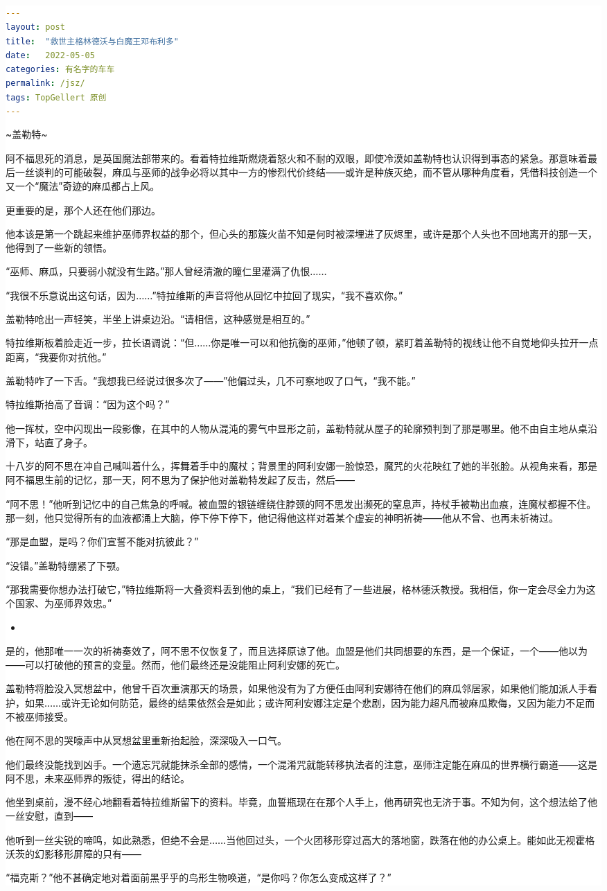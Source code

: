 ```yaml
---
layout: post
title:  "救世主格林德沃与白魔王邓布利多"
date:   2022-05-05
categories: 有名字的车车
permalink: /jsz/
tags: TopGellert 原创
---
```



~盖勒特~

阿不福思死的消息，是英国魔法部带来的。看着特拉维斯燃烧着怒火和不耐的双眼，即使冷漠如盖勒特也认识得到事态的紧急。那意味着最后一丝谈判的可能破裂，麻瓜与巫师的战争必将以其中一方的惨烈代价终结——或许是种族灭绝，而不管从哪种角度看，凭借科技创造一个又一个“魔法”奇迹的麻瓜都占上风。

更重要的是，那个人还在他们那边。

他本该是第一个跳起来维护巫师界权益的那个，但心头的那簇火苗不知是何时被深埋进了灰烬里，或许是那个人头也不回地离开的那一天，他得到了一些新的领悟。

“巫师、麻瓜，只要弱小就没有生路。”那人曾经清澈的瞳仁里灌满了仇恨……

“我很不乐意说出这句话，因为……”特拉维斯的声音将他从回忆中拉回了现实，“我不喜欢你。”

盖勒特呛出一声轻笑，半坐上讲桌边沿。“请相信，这种感觉是相互的。”

特拉维斯板着脸走近一步，拉长语调说：“但……你是唯一可以和他抗衡的巫师，”他顿了顿，紧盯着盖勒特的视线让他不自觉地仰头拉开一点距离，“我要你对抗他。”

盖勒特咋了一下舌。“我想我已经说过很多次了——”他偏过头，几不可察地叹了口气，“我不能。”

特拉维斯抬高了音调：“因为这个吗？”

他一挥杖，空中闪现出一段影像，在其中的人物从混沌的雾气中显形之前，盖勒特就从屋子的轮廓预判到了那是哪里。他不由自主地从桌沿滑下，站直了身子。

十八岁的阿不思在冲自己喊叫着什么，挥舞着手中的魔杖；背景里的阿利安娜一脸惊恐，魔咒的火花映红了她的半张脸。从视角来看，那是阿不福思生前的记忆，那一天，阿不思为了保护他对盖勒特发起了反击，然后——

“阿不思！”他听到记忆中的自己焦急的呼喊。被血盟的银链缠绕住脖颈的阿不思发出濒死的窒息声，持杖手被勒出血痕，连魔杖都握不住。那一刻，他只觉得所有的血液都涌上大脑，停下停下停下，他记得他这样对着某个虚妄的神明祈祷——他从不曾、也再未祈祷过。

“那是血盟，是吗？你们宣誓不能对抗彼此？”

“没错。”盖勒特绷紧了下颚。

“那我需要你想办法打破它，”特拉维斯将一大叠资料丢到他的桌上，“我们已经有了一些进展，格林德沃教授。我相信，你一定会尽全力为这个国家、为巫师界效忠。”

*

是的，他那唯一一次的祈祷奏效了，阿不思不仅恢复了，而且选择原谅了他。血盟是他们共同想要的东西，是一个保证，一个——他以为——可以打破他的预言的变量。然而，他们最终还是没能阻止阿利安娜的死亡。

盖勒特将脸没入冥想盆中，他曾千百次重演那天的场景，如果他没有为了方便任由阿利安娜待在他们的麻瓜邻居家，如果他们能加派人手看护，如果……或许无论如何防范，最终的结果依然会是如此；或许阿利安娜注定是个悲剧，因为能力超凡而被麻瓜欺侮，又因为能力不足而不被巫师接受。

他在阿不思的哭嚎声中从冥想盆里重新抬起脸，深深吸入一口气。

他们最终没能找到凶手。一个遗忘咒就能抹杀全部的感情，一个混淆咒就能转移执法者的注意，巫师注定能在麻瓜的世界横行霸道——这是阿不思，未来巫师界的叛徒，得出的结论。

他坐到桌前，漫不经心地翻看着特拉维斯留下的资料。毕竟，血誓瓶现在在那个人手上，他再研究也无济于事。不知为何，这个想法给了他一丝安慰，直到——

他听到一丝尖锐的啼鸣，如此熟悉，但绝不会是……当他回过头，一个火团移形穿过高大的落地窗，跌落在他的办公桌上。能如此无视霍格沃茨的幻影移形屏障的只有——

“福克斯？”他不甚确定地对着面前黑乎乎的鸟形生物唤道，“是你吗？你怎么变成这样了？”
